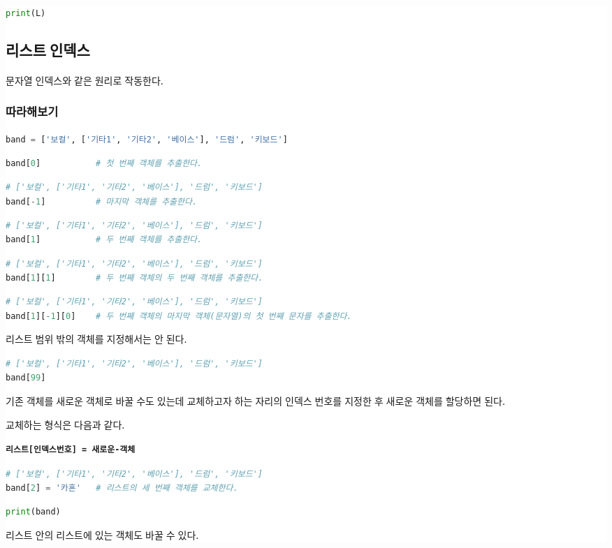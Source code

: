 ```python
print(L)
```

## 리스트 인덱스

문자열 인덱스와 같은 원리로 작동한다.

### 따라해보기

```python
band = ['보컬', ['기타1', '기타2', '베이스'], '드럼', '키보드']
```

```python
band[0]           # 첫 번째 객체를 추출한다.
```

```python
# ['보컬', ['기타1', '기타2', '베이스'], '드럼', '키보드']
band[-1]          # 마지막 객체를 추출한다.
```

```python
# ['보컬', ['기타1', '기타2', '베이스'], '드럼', '키보드']
band[1]           # 두 번째 객체를 추출한다. 
```

```python
# ['보컬', ['기타1', '기타2', '베이스'], '드럼', '키보드']
band[1][1]        # 두 번째 객체의 두 번째 객체를 추출한다.
```

```python
# ['보컬', ['기타1', '기타2', '베이스'], '드럼', '키보드']
band[1][-1][0]    # 두 번째 객체의 마지막 객체(문자열)의 첫 번째 문자를 추출한다.
```

리스트 범위 밖의 객체를 지정해서는 안 된다.

```python
# ['보컬', ['기타1', '기타2', '베이스'], '드럼', '키보드']
band[99]
```

기존 객체를 새로운 객체로 바꿀 수도 있는데 교체하고자 하는 자리의 인덱스 번호를 지정한 후 새로운 객체를 할당하면 된다. 

교체하는 형식은 다음과 같다.

**`리스트[인덱스번호] = 새로운-객체`**

```python
# ['보컬', ['기타1', '기타2', '베이스'], '드럼', '키보드']
band[2] = '카혼'   # 리스트의 세 번째 객체를 교체한다. 
```

```python
print(band)
```

리스트 안의 리스트에 있는 객체도 바꿀 수 있다.
